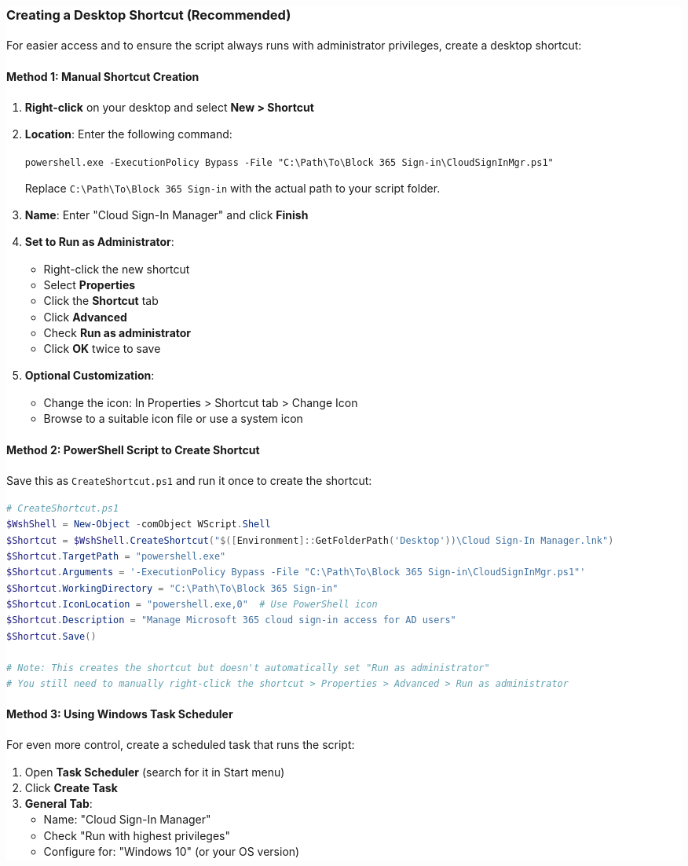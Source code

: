 ### Creating a Desktop Shortcut (Recommended)

For easier access and to ensure the script always runs with administrator privileges, create a desktop shortcut:

#### Method 1: Manual Shortcut Creation

1. **Right-click** on your desktop and select **New > Shortcut**
2. **Location**: Enter the following command:
   ```
   powershell.exe -ExecutionPolicy Bypass -File "C:\Path\To\Block 365 Sign-in\CloudSignInMgr.ps1"
   ```
   Replace `C:\Path\To\Block 365 Sign-in` with the actual path to your script folder.

3. **Name**: Enter "Cloud Sign-In Manager" and click **Finish**

4. **Set to Run as Administrator**:
   - Right-click the new shortcut
   - Select **Properties**
   - Click the **Shortcut** tab
   - Click **Advanced**
   - Check **Run as administrator**
   - Click **OK** twice to save

5. **Optional Customization**:
   - Change the icon: In Properties > Shortcut tab > Change Icon
   - Browse to a suitable icon file or use a system icon

#### Method 2: PowerShell Script to Create Shortcut

Save this as `CreateShortcut.ps1` and run it once to create the shortcut:

```powershell
# CreateShortcut.ps1
$WshShell = New-Object -comObject WScript.Shell
$Shortcut = $WshShell.CreateShortcut("$([Environment]::GetFolderPath('Desktop'))\Cloud Sign-In Manager.lnk")
$Shortcut.TargetPath = "powershell.exe"
$Shortcut.Arguments = '-ExecutionPolicy Bypass -File "C:\Path\To\Block 365 Sign-in\CloudSignInMgr.ps1"'
$Shortcut.WorkingDirectory = "C:\Path\To\Block 365 Sign-in"
$Shortcut.IconLocation = "powershell.exe,0"  # Use PowerShell icon
$Shortcut.Description = "Manage Microsoft 365 cloud sign-in access for AD users"
$Shortcut.Save()

# Note: This creates the shortcut but doesn't automatically set "Run as administrator"
# You still need to manually right-click the shortcut > Properties > Advanced > Run as administrator
```

#### Method 3: Using Windows Task Scheduler

For even more control, create a scheduled task that runs the script:

1. Open **Task Scheduler** (search for it in Start menu)
2. Click **Create Task**
3. **General Tab**:
   - Name: "Cloud Sign-In Manager"
   - Check "Run with highest privileges"
   - Configure for: "Windows 10" (or your OS version)

